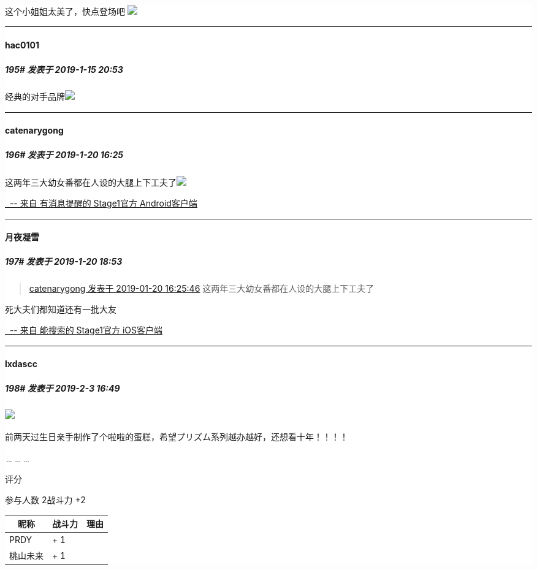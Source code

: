 
这个小姐姐太美了，快点登场吧 ​
<img src="http://wx1.sinaimg.cn/large/9657fdc2gy1fz7jb2c1t4j209a0hsq7r.jpg" referrerpolicy="no-referrer">


-----

####  hac0101  
##### 195#       发表于 2019-1-15 20:53


经典的对手品牌<img src="https://static.saraba1st.com/image/smiley/face2017/037.png" referrerpolicy="no-referrer">


-----

####  catenarygong  
##### 196#       发表于 2019-1-20 16:25


这两年三大幼女番都在人设的大腿上下工夫了<img src="https://static.saraba1st.com/image/smiley/face2017/037.png" referrerpolicy="no-referrer">

[  -- 来自 有消息提醒的 Stage1官方 Android客户端](https://www.coolapk.com/apk/140634)


-----

####  月夜凝雪  
##### 197#       发表于 2019-1-20 18:53


<blockquote><a href="httphttps://bbs.saraba1st.com/2b/forum.php?mod=redirect&amp;goto=findpost&amp;pid=42334008&amp;ptid=1577244" target="_blank">catenarygong 发表于 2019-01-20 16:25:46</a>
这两年三大幼女番都在人设的大腿上下工夫了</blockquote>死大夫们都知道还有一批大友

[  -- 来自 能搜索的 Stage1官方 iOS客户端](https://itunes.apple.com/fi/app/saraba1st/id1221237470?mt=8)


-----

####  lxdascc  
##### 198#       发表于 2019-2-3 16:49


<img src="https://s2.ax1x.com/2019/02/01/k3O2TI.jpg" referrerpolicy="no-referrer">

前两天过生日亲手制作了个啦啦的蛋糕，希望プリズム系列越办越好，还想看十年！！！！


﹍﹍﹍

评分


 参与人数 2战斗力 +2

|昵称|战斗力|理由|
|----|---|---|
| PRDY| + 1||
| 桃山未来| + 1||
